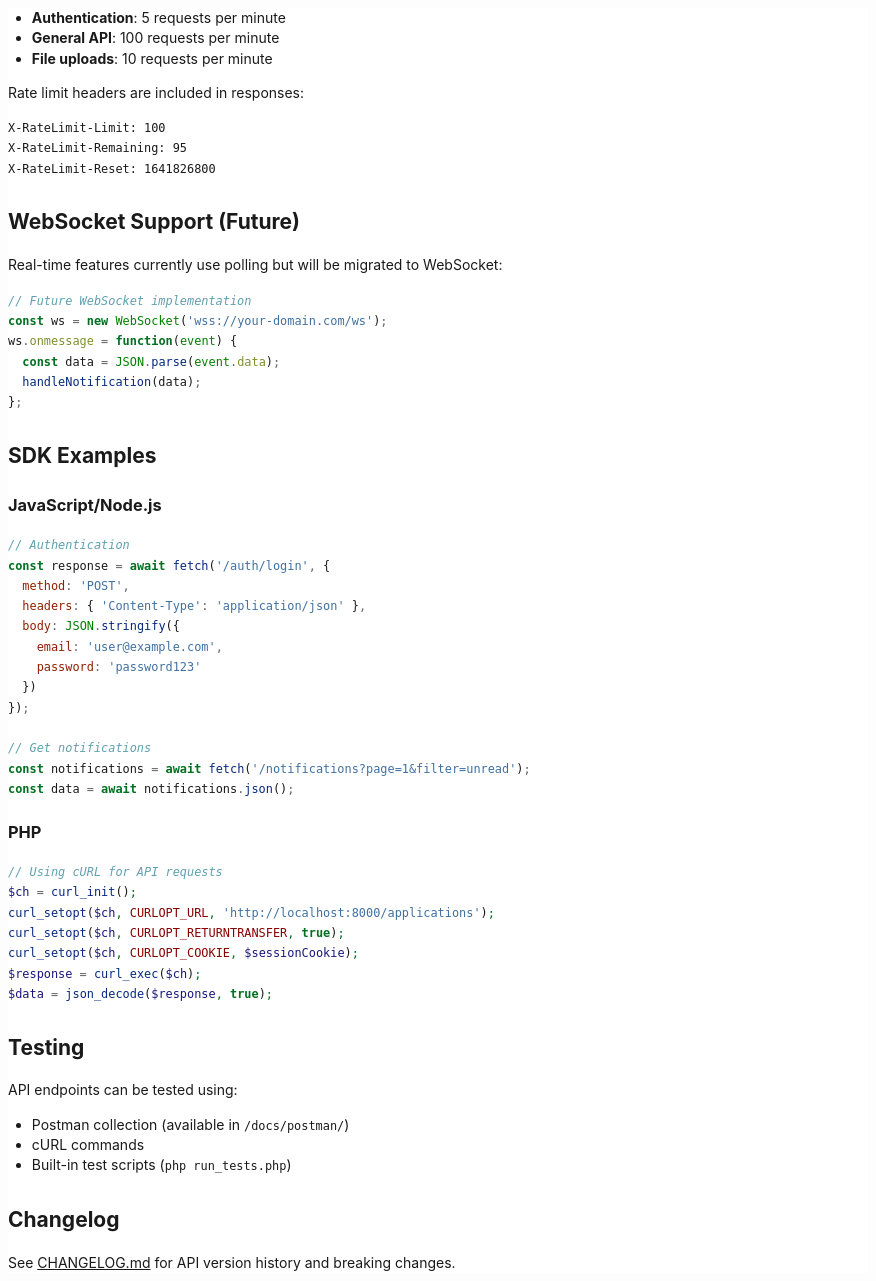 - **Authentication**: 5 requests per minute
- **General API**: 100 requests per minute
- **File uploads**: 10 requests per minute

Rate limit headers are included in responses:
```
X-RateLimit-Limit: 100
X-RateLimit-Remaining: 95
X-RateLimit-Reset: 1641826800
```

## WebSocket Support (Future)

Real-time features currently use polling but will be migrated to WebSocket:

```javascript
// Future WebSocket implementation
const ws = new WebSocket('wss://your-domain.com/ws');
ws.onmessage = function(event) {
  const data = JSON.parse(event.data);
  handleNotification(data);
};
```

## SDK Examples

### JavaScript/Node.js
```javascript
// Authentication
const response = await fetch('/auth/login', {
  method: 'POST',
  headers: { 'Content-Type': 'application/json' },
  body: JSON.stringify({
    email: 'user@example.com',
    password: 'password123'
  })
});

// Get notifications
const notifications = await fetch('/notifications?page=1&filter=unread');
const data = await notifications.json();
```

### PHP
```php
// Using cURL for API requests
$ch = curl_init();
curl_setopt($ch, CURLOPT_URL, 'http://localhost:8000/applications');
curl_setopt($ch, CURLOPT_RETURNTRANSFER, true);
curl_setopt($ch, CURLOPT_COOKIE, $sessionCookie);
$response = curl_exec($ch);
$data = json_decode($response, true);
```

## Testing

API endpoints can be tested using:
- Postman collection (available in `/docs/postman/`)
- cURL commands
- Built-in test scripts (`php run_tests.php`)

## Changelog

See [CHANGELOG.md](CHANGELOG.md) for API version history and breaking changes. 